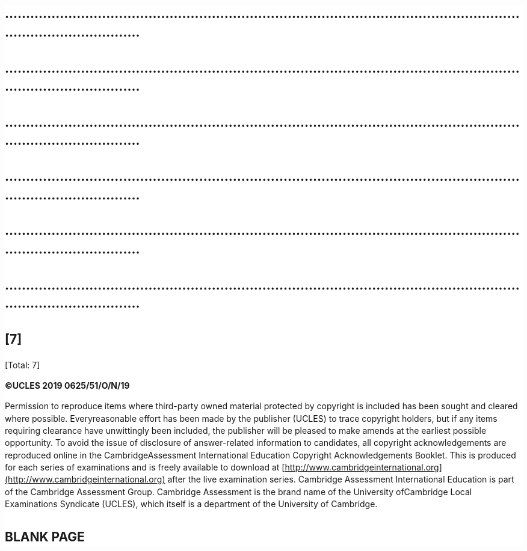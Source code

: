 ## .......................................................................................................................................................... 

## .......................................................................................................................................................... 

## .......................................................................................................................................................... 

## .......................................................................................................................................................... 

## .......................................................................................................................................................... 

## .......................................................................................................................................................... 

## [7] 

 [Total: 7] 


**©UCLES 2019 0625/51/O/N/19** 

Permission to reproduce items where third-party owned material protected by copyright is included has been sought and cleared where possible. Everyreasonable effort has been made by the publisher (UCLES) to trace copyright holders, but if any items requiring clearance have unwittingly been included, the publisher will be pleased to make amends at the earliest possible opportunity. To avoid the issue of disclosure of answer-related information to candidates, all copyright acknowledgements are reproduced online in the CambridgeAssessment International Education Copyright Acknowledgements Booklet. This is produced for each series of examinations and is freely available to download at [http://www.cambridgeinternational.org](http://www.cambridgeinternational.org) after the live examination series. Cambridge Assessment International Education is part of the Cambridge Assessment Group. Cambridge Assessment is the brand name of the University ofCambridge Local Examinations Syndicate (UCLES), which itself is a department of the University of Cambridge. 

## BLANK PAGE 


